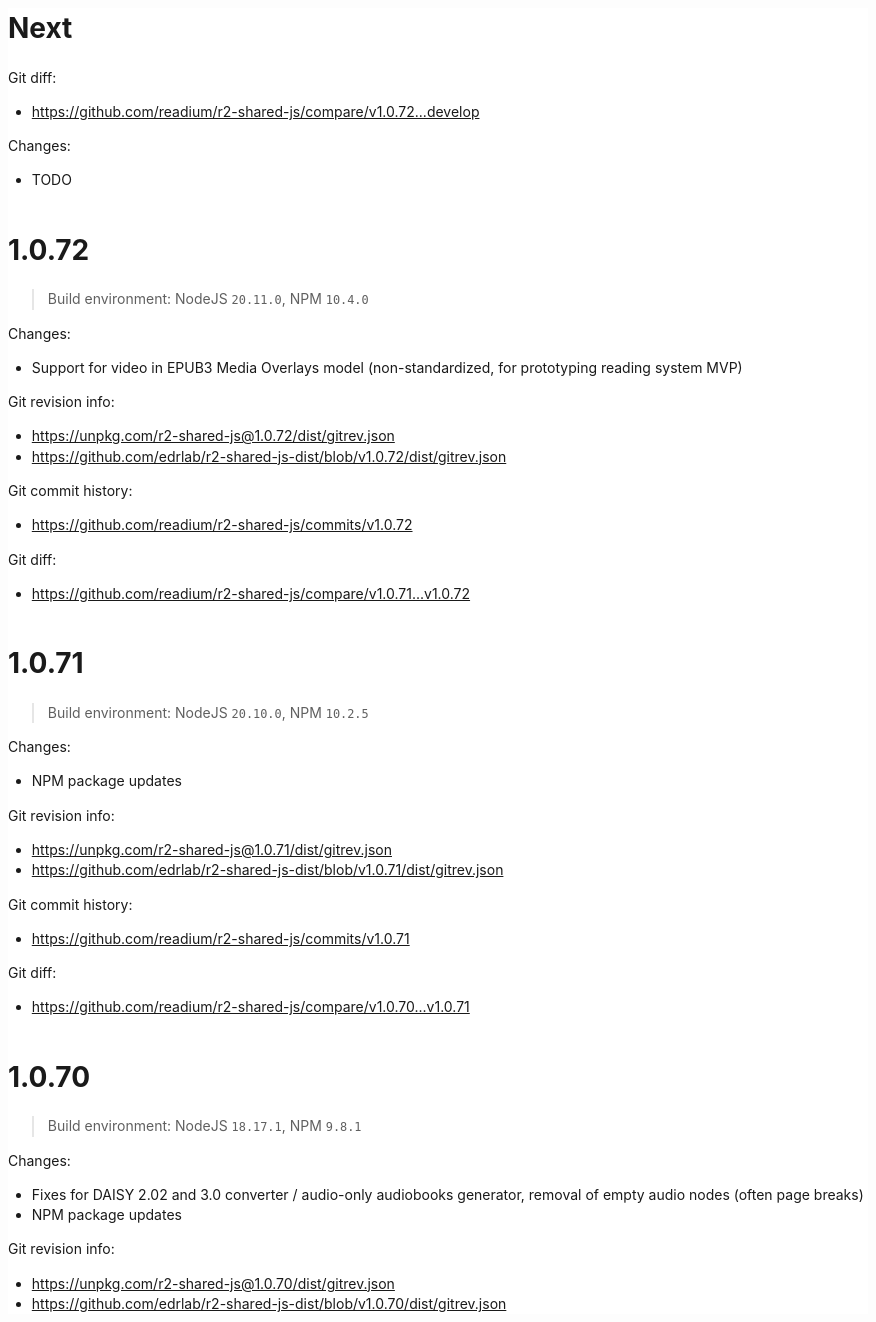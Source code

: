 # Next

Git diff:
* https://github.com/readium/r2-shared-js/compare/v1.0.72...develop

Changes:
* TODO

# 1.0.72

> Build environment: NodeJS `20.11.0`, NPM `10.4.0`

Changes:
* Support for video in EPUB3 Media Overlays model (non-standardized, for prototyping reading system MVP)

Git revision info:
* https://unpkg.com/r2-shared-js@1.0.72/dist/gitrev.json
* https://github.com/edrlab/r2-shared-js-dist/blob/v1.0.72/dist/gitrev.json

Git commit history:
* https://github.com/readium/r2-shared-js/commits/v1.0.72

Git diff:
* https://github.com/readium/r2-shared-js/compare/v1.0.71...v1.0.72

# 1.0.71

> Build environment: NodeJS `20.10.0`, NPM `10.2.5`

Changes:
* NPM package updates

Git revision info:
* https://unpkg.com/r2-shared-js@1.0.71/dist/gitrev.json
* https://github.com/edrlab/r2-shared-js-dist/blob/v1.0.71/dist/gitrev.json

Git commit history:
* https://github.com/readium/r2-shared-js/commits/v1.0.71

Git diff:
* https://github.com/readium/r2-shared-js/compare/v1.0.70...v1.0.71

# 1.0.70

> Build environment: NodeJS `18.17.1`, NPM `9.8.1`

Changes:
* Fixes for DAISY 2.02 and 3.0 converter / audio-only audiobooks generator, removal of empty audio nodes (often page breaks)
* NPM package updates

Git revision info:
* https://unpkg.com/r2-shared-js@1.0.70/dist/gitrev.json
* https://github.com/edrlab/r2-shared-js-dist/blob/v1.0.70/dist/gitrev.json

